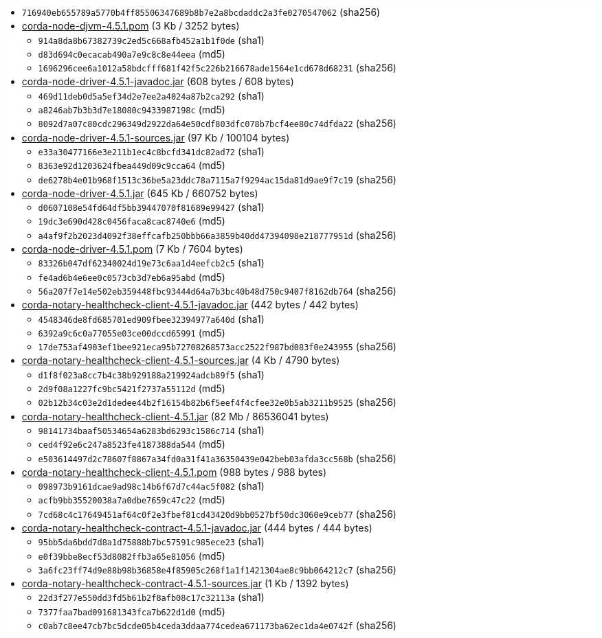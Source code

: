   * `716940eb655789a5770b4ff85506347689b8b7e2a8bcdaddc2a3fe0270547062` (sha256)
* [corda-node-djvm-4.5.1.pom](https://software.r3.com/artifactory/r3-corda-releases/com/r3/corda/corda-node-djvm/4.5.1/corda-node-djvm-4.5.1.pom) (3 Kb / 3252 bytes)
  * `914a8da8b67382739c2ed5c668afb452a1b1f0de` (sha1)
  * `d83d694c0ecacab490a7e9c8c8e44eea` (md5)
  * `1696296cee6a1012a58bdcfff681f42f5c226b216678ade1564e1cd678d68231` (sha256)
* [corda-node-driver-4.5.1-javadoc.jar](https://software.r3.com/artifactory/r3-corda-releases/com/r3/corda/corda-node-driver/4.5.1/corda-node-driver-4.5.1-javadoc.jar) (608 bytes / 608 bytes)
  * `469d11deb0d5a5ef34d2e7ee2a4024a87b2ca292` (sha1)
  * `a8246ab7b3b3d7e18080c9433987198c` (md5)
  * `8092d7a07c80cdc296349d2922da64e50cdf803dfc078b7bcf4ee80c74dfda22` (sha256)
* [corda-node-driver-4.5.1-sources.jar](https://software.r3.com/artifactory/r3-corda-releases/com/r3/corda/corda-node-driver/4.5.1/corda-node-driver-4.5.1-sources.jar) (97 Kb / 100104 bytes)
  * `e33a30477166e3e211b1ec4c8bcfd341dc82ad72` (sha1)
  * `8363e92d1203624fbea449d09c9cca64` (md5)
  * `de6278b4e01b968f1513c36be5a23ddc78a7115a7f9294ac15da81d9ae9f7c19` (sha256)
* [corda-node-driver-4.5.1.jar](https://software.r3.com/artifactory/r3-corda-releases/com/r3/corda/corda-node-driver/4.5.1/corda-node-driver-4.5.1.jar) (645 Kb / 660752 bytes)
  * `d0607108e54fd64df5bb39447070f81689e99427` (sha1)
  * `19dc3e690d428c0456faca8cac8740e6` (md5)
  * `a4af9f2b2023d4092f38effcafb250bbb66a3859b40dd47394098e218777951d` (sha256)
* [corda-node-driver-4.5.1.pom](https://software.r3.com/artifactory/r3-corda-releases/com/r3/corda/corda-node-driver/4.5.1/corda-node-driver-4.5.1.pom) (7 Kb / 7604 bytes)
  * `83326b047df62340024d19e73c6aa1d4eefcb2c5` (sha1)
  * `fe4ad6b4e6ee0c0573cb3d7eb6a95abd` (md5)
  * `56a207f7e14e502eb359448fbc93444d64a7b3bc40b48d750c9407f8162db764` (sha256)
* [corda-notary-healthcheck-client-4.5.1-javadoc.jar](https://software.r3.com/artifactory/r3-corda-releases/com/r3/corda/corda-notary-healthcheck-client/4.5.1/corda-notary-healthcheck-client-4.5.1-javadoc.jar) (442 bytes / 442 bytes)
  * `4548346de8fd685701ed909fbee32394977a640d` (sha1)
  * `6392a9c6c0a77055e03ce00dccd65991` (md5)
  * `17de753af4903ef1bee921eca95b72708268573acc2522f987bd083f0e243955` (sha256)
* [corda-notary-healthcheck-client-4.5.1-sources.jar](https://software.r3.com/artifactory/r3-corda-releases/com/r3/corda/corda-notary-healthcheck-client/4.5.1/corda-notary-healthcheck-client-4.5.1-sources.jar) (4 Kb / 4790 bytes)
  * `d1f8f023a8cc7b4c38b929188a219924adcb89f5` (sha1)
  * `2d9f08a1227fc9bc5421f2737a55112d` (md5)
  * `02b12b34c03e2d1dedee44b2f16154b82b6f5eef4f4cfee32e0b5ab3211b9525` (sha256)
* [corda-notary-healthcheck-client-4.5.1.jar](https://software.r3.com/artifactory/r3-corda-releases/com/r3/corda/corda-notary-healthcheck-client/4.5.1/corda-notary-healthcheck-client-4.5.1.jar) (82 Mb / 86536041 bytes)
  * `98141734baaf50534654a6283bd6293c1586c714` (sha1)
  * `ced4f92e6c247a8523fe4187388da544` (md5)
  * `e503614497d2c78607f8867a34fd0a31f41a36350439e042beb03afda3cc568b` (sha256)
* [corda-notary-healthcheck-client-4.5.1.pom](https://software.r3.com/artifactory/r3-corda-releases/com/r3/corda/corda-notary-healthcheck-client/4.5.1/corda-notary-healthcheck-client-4.5.1.pom) (988 bytes / 988 bytes)
  * `098973b9161dcae9ad98c14b6f67d7c44ac5f082` (sha1)
  * `acfb9bb35520038a7a0dbe7659c47c22` (md5)
  * `7cd68c4c17649451af64c0f2e3fbef81cd43420d9bb0527bf50dc3060e9ceb77` (sha256)
* [corda-notary-healthcheck-contract-4.5.1-javadoc.jar](https://software.r3.com/artifactory/r3-corda-releases/com/r3/corda/corda-notary-healthcheck-contract/4.5.1/corda-notary-healthcheck-contract-4.5.1-javadoc.jar) (444 bytes / 444 bytes)
  * `95bb5da6bdd7d8a1d75888b7bc57591c985ece23` (sha1)
  * `e0f39bbe8ecf53d8082ffb3a65e81056` (md5)
  * `3a6fc23ff74d9e88b98b36858e4f85905c268f1a1f1421304ae8c9bb064212c7` (sha256)
* [corda-notary-healthcheck-contract-4.5.1-sources.jar](https://software.r3.com/artifactory/r3-corda-releases/com/r3/corda/corda-notary-healthcheck-contract/4.5.1/corda-notary-healthcheck-contract-4.5.1-sources.jar) (1 Kb / 1392 bytes)
  * `22d3f277e550dd3fd5b61b2f8afb08c17c32113a` (sha1)
  * `7377faa7bad091681343fca7b622d1d0` (md5)
  * `c0ab7c8ee47cb7bc5dcde05b4ceda3ddaa774cedea671173ba62ec1da4e0742f` (sha256)